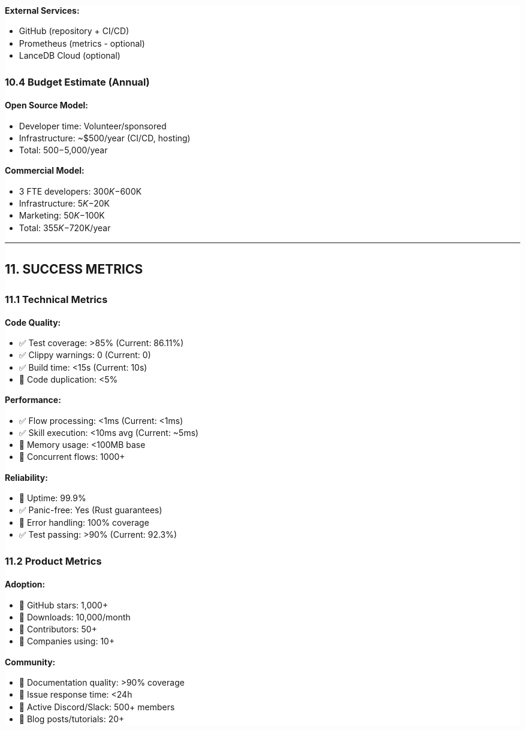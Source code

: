 **External Services:**
- GitHub (repository + CI/CD)
- Prometheus (metrics - optional)
- LanceDB Cloud (optional)

### 10.4 Budget Estimate (Annual)

**Open Source Model:**
- Developer time: Volunteer/sponsored
- Infrastructure: ~$500/year (CI/CD, hosting)
- Total: $500-$5,000/year

**Commercial Model:**
- 3 FTE developers: $300K-$600K
- Infrastructure: $5K-$20K
- Marketing: $50K-$100K
- Total: $355K-$720K/year

---

## 11. SUCCESS METRICS

### 11.1 Technical Metrics

**Code Quality:**
- ✅ Test coverage: >85% (Current: 86.11%)
- ✅ Clippy warnings: 0 (Current: 0)
- ✅ Build time: <15s (Current: 10s)
- 🎯 Code duplication: <5%

**Performance:**
- ✅ Flow processing: <1ms (Current: <1ms)
- ✅ Skill execution: <10ms avg (Current: ~5ms)
- 🎯 Memory usage: <100MB base
- 🎯 Concurrent flows: 1000+

**Reliability:**
- 🎯 Uptime: 99.9%
- ✅ Panic-free: Yes (Rust guarantees)
- 🎯 Error handling: 100% coverage
- ✅ Test passing: >90% (Current: 92.3%)

### 11.2 Product Metrics

**Adoption:**
- 🎯 GitHub stars: 1,000+
- 🎯 Downloads: 10,000/month
- 🎯 Contributors: 50+
- 🎯 Companies using: 10+

**Community:**
- 🎯 Documentation quality: >90% coverage
- 🎯 Issue response time: <24h
- 🎯 Active Discord/Slack: 500+ members
- 🎯 Blog posts/tutorials: 20+
